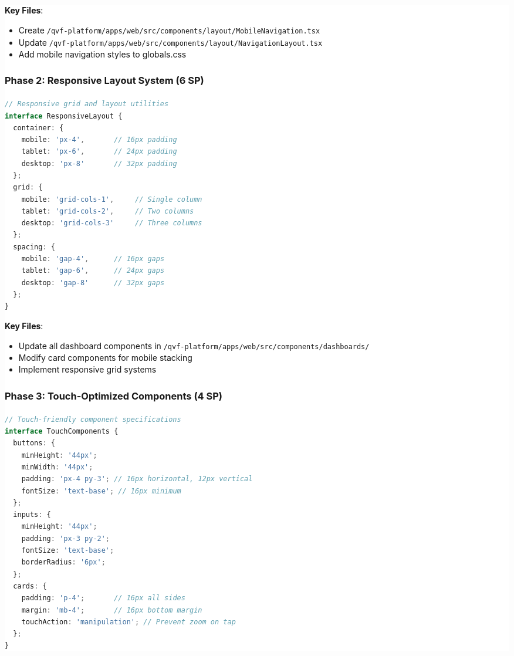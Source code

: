 **Key Files**:
- Create `/qvf-platform/apps/web/src/components/layout/MobileNavigation.tsx`
- Update `/qvf-platform/apps/web/src/components/layout/NavigationLayout.tsx`
- Add mobile navigation styles to globals.css

### Phase 2: Responsive Layout System (6 SP)
```typescript
// Responsive grid and layout utilities
interface ResponsiveLayout {
  container: {
    mobile: 'px-4',       // 16px padding
    tablet: 'px-6',       // 24px padding  
    desktop: 'px-8'       // 32px padding
  };
  grid: {
    mobile: 'grid-cols-1',     // Single column
    tablet: 'grid-cols-2',     // Two columns
    desktop: 'grid-cols-3'     // Three columns
  };
  spacing: {
    mobile: 'gap-4',      // 16px gaps
    tablet: 'gap-6',      // 24px gaps
    desktop: 'gap-8'      // 32px gaps
  };
}
```

**Key Files**:
- Update all dashboard components in `/qvf-platform/apps/web/src/components/dashboards/`
- Modify card components for mobile stacking
- Implement responsive grid systems

### Phase 3: Touch-Optimized Components (4 SP)
```typescript
// Touch-friendly component specifications
interface TouchComponents {
  buttons: {
    minHeight: '44px';
    minWidth: '44px';
    padding: 'px-4 py-3'; // 16px horizontal, 12px vertical
    fontSize: 'text-base'; // 16px minimum
  };
  inputs: {
    minHeight: '44px';
    padding: 'px-3 py-2';
    fontSize: 'text-base';
    borderRadius: '6px';
  };
  cards: {
    padding: 'p-4';       // 16px all sides
    margin: 'mb-4';       // 16px bottom margin
    touchAction: 'manipulation'; // Prevent zoom on tap
  };
}
```
